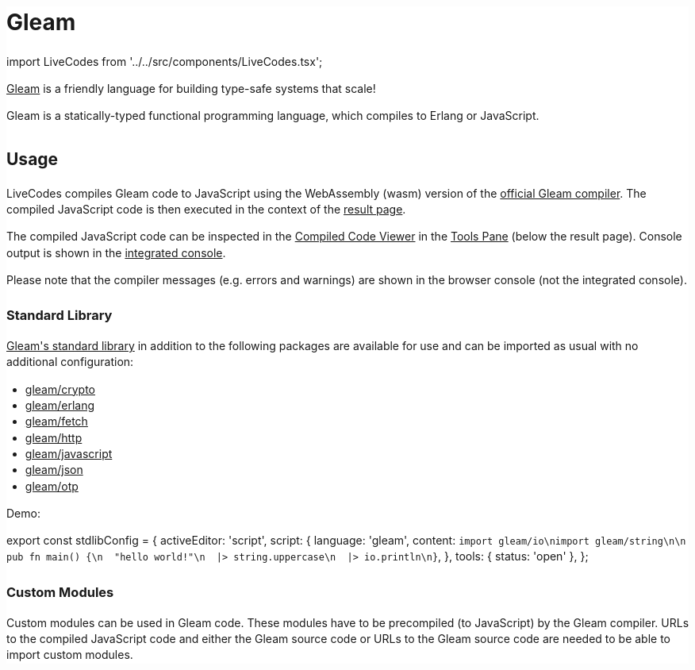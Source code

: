# Gleam

import LiveCodes from '../../src/components/LiveCodes.tsx';

[Gleam](https://gleam.run) is a friendly language for building type-safe systems that scale!

Gleam is a statically-typed functional programming language, which compiles to Erlang or JavaScript.

## Usage

LiveCodes compiles Gleam code to JavaScript using the WebAssembly (wasm) version of the [official Gleam compiler](https://github.com/gleam-lang/gleam). The compiled JavaScript code is then executed in the context of the [result page](../features/result.html.md).

The compiled JavaScript code can be inspected in the [Compiled Code Viewer](../features/compiled-code.html.md) in the [Tools Pane](../features/tools-pane.html.md) (below the result page). Console output is shown in the [integrated console](../features/console.html.md).

Please note that the compiler messages (e.g. errors and warnings) are shown in the browser console (not the integrated console).

### Standard Library

[Gleam's standard library](https://hexdocs.pm/gleam_stdlib/) in addition to the following packages are available for use and can be imported as usual with no additional configuration:

- [gleam/crypto](https://hexdocs.pm/gleam_crypto/)
- [gleam/erlang](https://hexdocs.pm/gleam_erlang/)
- [gleam/fetch](https://hexdocs.pm/gleam_fetch/)
- [gleam/http](https://hexdocs.pm/gleam_http/)
- [gleam/javascript](https://hexdocs.pm/gleam_javascript/)
- [gleam/json](https://hexdocs.pm/gleam_json/)
- [gleam/otp](https://hexdocs.pm/gleam_otp/)

Demo:

export const stdlibConfig = {
  activeEditor: 'script',
  script: {
    language: 'gleam',
    content: `import gleam/io\nimport gleam/string\n\npub fn main() {\n  "hello world!"\n  |> string.uppercase\n  |> io.println\n}`,
  },
  tools: { status: 'open' },
};

<LiveCodes config={stdlibConfig}></LiveCodes>

### Custom Modules

Custom modules can be used in Gleam code. These modules have to be precompiled (to JavaScript) by the Gleam compiler. URLs to the compiled JavaScript code and either the Gleam source code or URLs to the Gleam source code are needed to be able to import custom modules.
